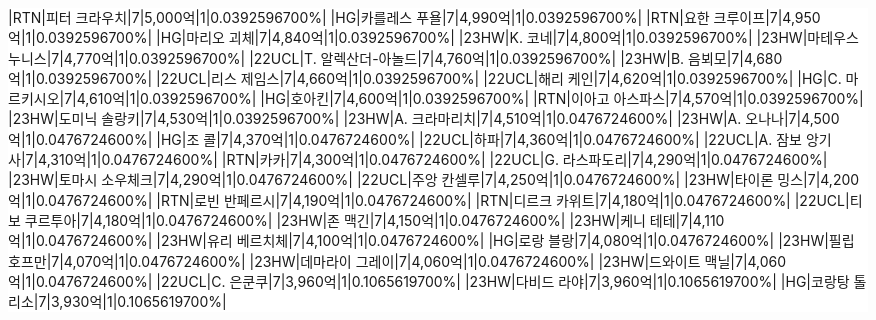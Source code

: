 |RTN|피터 크라우치|7|5,000억|1|0.0392596700%|
|HG|카를레스 푸욜|7|4,990억|1|0.0392596700%|
|RTN|요한 크루이프|7|4,950억|1|0.0392596700%|
|HG|마리오 괴체|7|4,840억|1|0.0392596700%|
|23HW|K. 코네|7|4,800억|1|0.0392596700%|
|23HW|마테우스 누니스|7|4,770억|1|0.0392596700%|
|22UCL|T. 알렉산더-아놀드|7|4,760억|1|0.0392596700%|
|23HW|B. 음뵈모|7|4,680억|1|0.0392596700%|
|22UCL|리스 제임스|7|4,660억|1|0.0392596700%|
|22UCL|해리 케인|7|4,620억|1|0.0392596700%|
|HG|C. 마르키시오|7|4,610억|1|0.0392596700%|
|HG|호아킨|7|4,600억|1|0.0392596700%|
|RTN|이아고 아스파스|7|4,570억|1|0.0392596700%|
|23HW|도미닉 솔랑키|7|4,530억|1|0.0392596700%|
|23HW|A. 크라마리치|7|4,510억|1|0.0476724600%|
|23HW|A. 오나나|7|4,500억|1|0.0476724600%|
|HG|조 콜|7|4,370억|1|0.0476724600%|
|22UCL|하파|7|4,360억|1|0.0476724600%|
|22UCL|A. 잠보 앙기사|7|4,310억|1|0.0476724600%|
|RTN|카카|7|4,300억|1|0.0476724600%|
|22UCL|G. 라스파도리|7|4,290억|1|0.0476724600%|
|23HW|토마시 소우체크|7|4,290억|1|0.0476724600%|
|22UCL|주앙 칸셀루|7|4,250억|1|0.0476724600%|
|23HW|타이론 밍스|7|4,200억|1|0.0476724600%|
|RTN|로빈 반페르시|7|4,190억|1|0.0476724600%|
|RTN|디르크 카위트|7|4,180억|1|0.0476724600%|
|22UCL|티보 쿠르투아|7|4,180억|1|0.0476724600%|
|23HW|존 맥긴|7|4,150억|1|0.0476724600%|
|23HW|케니 테테|7|4,110억|1|0.0476724600%|
|23HW|유리 베르치체|7|4,100억|1|0.0476724600%|
|HG|로랑 블랑|7|4,080억|1|0.0476724600%|
|23HW|필립 호프만|7|4,070억|1|0.0476724600%|
|23HW|데마라이 그레이|7|4,060억|1|0.0476724600%|
|23HW|드와이트 맥닐|7|4,060억|1|0.0476724600%|
|22UCL|C. 은쿤쿠|7|3,960억|1|0.1065619700%|
|23HW|다비드 라야|7|3,960억|1|0.1065619700%|
|HG|코랑탕 톨리소|7|3,930억|1|0.1065619700%|